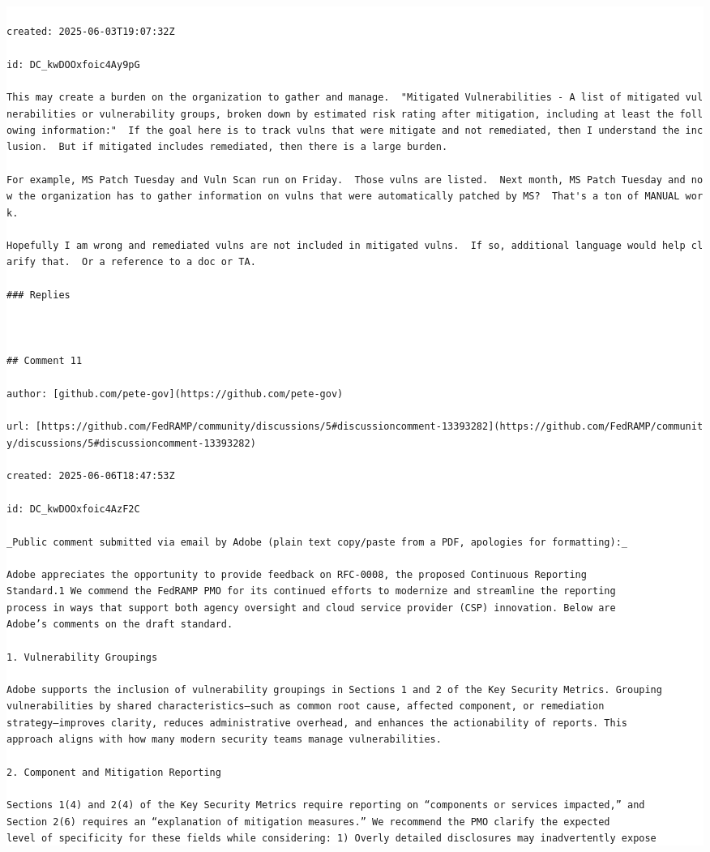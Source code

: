 ```

created: 2025-06-03T19:07:32Z

id: DC_kwDOOxfoic4Ay9pG

This may create a burden on the organization to gather and manage.  "Mitigated Vulnerabilities - A list of mitigated vulnerabilities or vulnerability groups, broken down by estimated risk rating after mitigation, including at least the following information:"  If the goal here is to track vulns that were mitigate and not remediated, then I understand the inclusion.  But if mitigated includes remediated, then there is a large burden.  

For example, MS Patch Tuesday and Vuln Scan run on Friday.  Those vulns are listed.  Next month, MS Patch Tuesday and now the organization has to gather information on vulns that were automatically patched by MS?  That's a ton of MANUAL work.  

Hopefully I am wrong and remediated vulns are not included in mitigated vulns.  If so, additional language would help clarify that.  Or a reference to a doc or TA.

### Replies



## Comment 11

author: [github.com/pete-gov](https://github.com/pete-gov)

url: [https://github.com/FedRAMP/community/discussions/5#discussioncomment-13393282](https://github.com/FedRAMP/community/discussions/5#discussioncomment-13393282)

created: 2025-06-06T18:47:53Z

id: DC_kwDOOxfoic4AzF2C

_Public comment submitted via email by Adobe (plain text copy/paste from a PDF, apologies for formatting):_

Adobe appreciates the opportunity to provide feedback on RFC-0008, the proposed Continuous Reporting
Standard.1 We commend the FedRAMP PMO for its continued efforts to modernize and streamline the reporting
process in ways that support both agency oversight and cloud service provider (CSP) innovation. Below are
Adobe’s comments on the draft standard.

1. Vulnerability Groupings

Adobe supports the inclusion of vulnerability groupings in Sections 1 and 2 of the Key Security Metrics. Grouping
vulnerabilities by shared characteristics—such as common root cause, affected component, or remediation
strategy—improves clarity, reduces administrative overhead, and enhances the actionability of reports. This
approach aligns with how many modern security teams manage vulnerabilities.

2. Component and Mitigation Reporting

Sections 1(4) and 2(4) of the Key Security Metrics require reporting on “components or services impacted,” and
Section 2(6) requires an “explanation of mitigation measures.” We recommend the PMO clarify the expected
level of specificity for these fields while considering: 1) Overly detailed disclosures may inadvertently expose
```